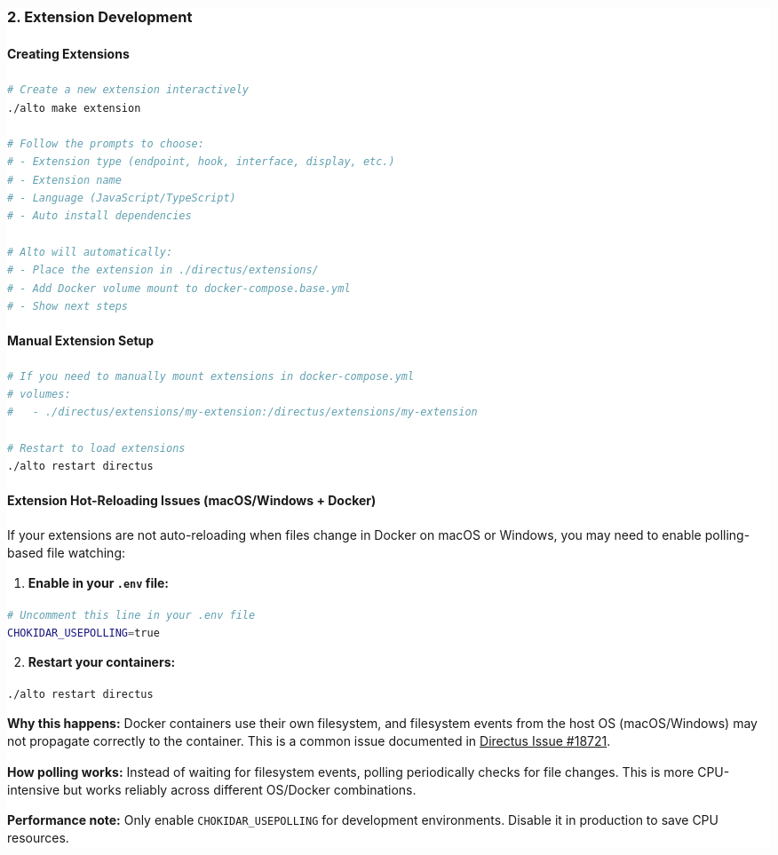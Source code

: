 ### 2. Extension Development

#### Creating Extensions
```bash
# Create a new extension interactively
./alto make extension

# Follow the prompts to choose:
# - Extension type (endpoint, hook, interface, display, etc.)
# - Extension name
# - Language (JavaScript/TypeScript)
# - Auto install dependencies

# Alto will automatically:
# - Place the extension in ./directus/extensions/
# - Add Docker volume mount to docker-compose.base.yml
# - Show next steps
```

#### Manual Extension Setup
```bash
# If you need to manually mount extensions in docker-compose.yml
# volumes:
#   - ./directus/extensions/my-extension:/directus/extensions/my-extension

# Restart to load extensions
./alto restart directus
```

#### Extension Hot-Reloading Issues (macOS/Windows + Docker)

If your extensions are not auto-reloading when files change in Docker on macOS or Windows, you may need to enable polling-based file watching:

1. **Enable in your `.env` file:**
```bash
# Uncomment this line in your .env file
CHOKIDAR_USEPOLLING=true
```

2. **Restart your containers:**
```bash
./alto restart directus
```

**Why this happens:** Docker containers use their own filesystem, and filesystem events from the host OS (macOS/Windows) may not propagate correctly to the container. This is a common issue documented in [Directus Issue #18721](https://github.com/directus/directus/issues/18721).

**How polling works:** Instead of waiting for filesystem events, polling periodically checks for file changes. This is more CPU-intensive but works reliably across different OS/Docker combinations.

**Performance note:** Only enable `CHOKIDAR_USEPOLLING` for development environments. Disable it in production to save CPU resources.
